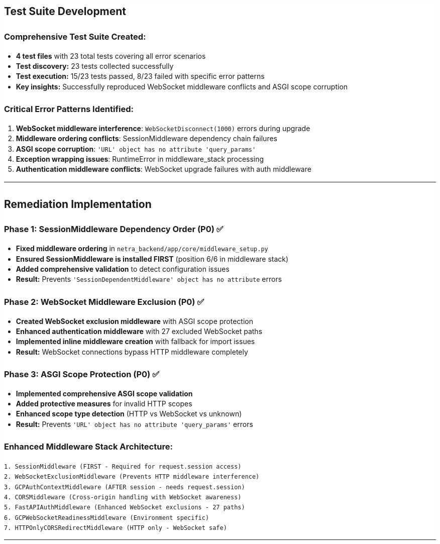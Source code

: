 ## Test Suite Development

### Comprehensive Test Suite Created:
- **4 test files** with 23 total tests covering all error scenarios
- **Test discovery:** 23 tests collected successfully
- **Test execution:** 15/23 tests passed, 8/23 failed with specific error patterns
- **Key insights:** Successfully reproduced WebSocket middleware conflicts and ASGI scope corruption

### Critical Error Patterns Identified:
1. **WebSocket middleware interference**: `WebSocketDisconnect(1000)` errors during upgrade
2. **Middleware ordering conflicts**: SessionMiddleware dependency chain failures  
3. **ASGI scope corruption**: `'URL' object has no attribute 'query_params'`
4. **Exception wrapping issues**: RuntimeError in middleware_stack processing
5. **Authentication middleware conflicts**: WebSocket upgrade failures with auth middleware

---

## Remediation Implementation

### Phase 1: SessionMiddleware Dependency Order (P0) ✅
- **Fixed middleware ordering** in `netra_backend/app/core/middleware_setup.py`
- **Ensured SessionMiddleware is installed FIRST** (position 6/6 in middleware stack)
- **Added comprehensive validation** to detect configuration issues
- **Result:** Prevents `'SessionDependentMiddleware' object has no attribute` errors

### Phase 2: WebSocket Middleware Exclusion (P0) ✅  
- **Created WebSocket exclusion middleware** with ASGI scope protection
- **Enhanced authentication middleware** with 27 excluded WebSocket paths
- **Implemented inline middleware creation** with fallback for import issues
- **Result:** WebSocket connections bypass HTTP middleware completely

### Phase 3: ASGI Scope Protection (P0) ✅
- **Implemented comprehensive ASGI scope validation**  
- **Added protective measures** for invalid HTTP scopes
- **Enhanced scope type detection** (HTTP vs WebSocket vs unknown)
- **Result:** Prevents `'URL' object has no attribute 'query_params'` errors

### Enhanced Middleware Stack Architecture:
```
1. SessionMiddleware (FIRST - Required for request.session access)
2. WebSocketExclusionMiddleware (Prevents HTTP middleware interference)  
3. GCPAuthContextMiddleware (AFTER session - needs request.session)
4. CORSMiddleware (Cross-origin handling with WebSocket awareness)
5. FastAPIAuthMiddleware (Enhanced WebSocket exclusions - 27 paths)
6. GCPWebSocketReadinessMiddleware (Environment specific)
7. HTTPOnlyCORSRedirectMiddleware (HTTP only - WebSocket safe)
```

---